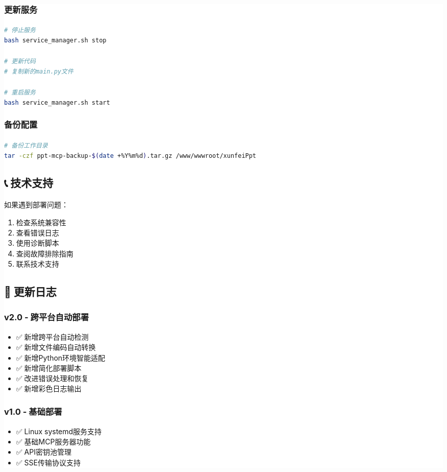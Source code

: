 ### 更新服务

```bash
# 停止服务
bash service_manager.sh stop

# 更新代码
# 复制新的main.py文件

# 重启服务
bash service_manager.sh start
```

### 备份配置

```bash
# 备份工作目录
tar -czf ppt-mcp-backup-$(date +%Y%m%d).tar.gz /www/wwwroot/xunfeiPpt
```

## 📞 技术支持

如果遇到部署问题：

1. 检查系统兼容性
2. 查看错误日志
3. 使用诊断脚本
4. 查阅故障排除指南
5. 联系技术支持

## 📝 更新日志

### v2.0 - 跨平台自动部署
- ✅ 新增跨平台自动检测
- ✅ 新增文件编码自动转换
- ✅ 新增Python环境智能适配
- ✅ 新增简化部署脚本
- ✅ 改进错误处理和恢复
- ✅ 新增彩色日志输出

### v1.0 - 基础部署
- ✅ Linux systemd服务支持
- ✅ 基础MCP服务器功能
- ✅ API密钥池管理
- ✅ SSE传输协议支持
